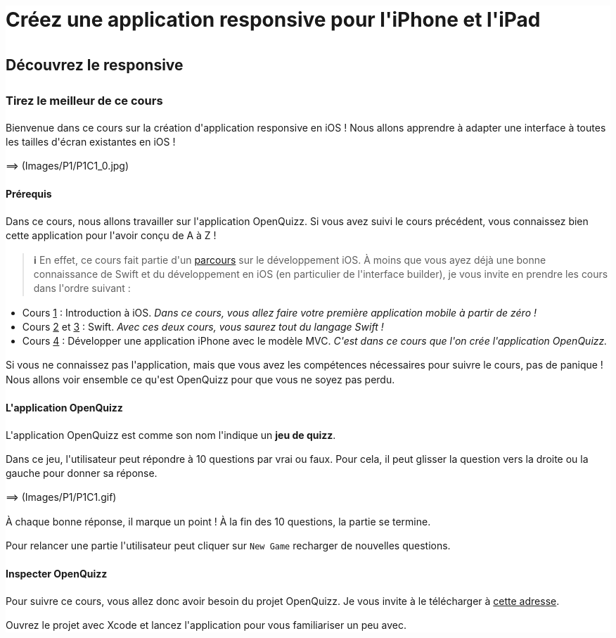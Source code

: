 # Créez une application responsive pour l'iPhone et l'iPad

## Découvrez le responsive

### Tirez le meilleur de ce cours

Bienvenue dans ce cours sur la création d'application responsive en iOS ! Nous allons apprendre à adapter une interface à toutes les tailles d'écran existantes en iOS !

==> (Images/P1/P1C1_0.jpg)

#### Prérequis
Dans ce cours, nous allons travailler sur l'application OpenQuizz. Si vous avez suivi le cours précédent, vous connaissez bien cette application pour l'avoir conçu de A à Z !

> **:information_source:** En effet, ce cours fait partie d'un [parcours](https://openclassrooms.com/paths/developpeur-se-dapplication-ios) sur le développement iOS. À moins que vous ayez déjà une bonne connaissance de Swift et du développement en iOS (en particulier de l'interface builder), je vous invite en prendre les cours dans l'ordre suivant :
- Cours [1](https://openclassrooms.com/courses/introduction-a-ios-plongez-dans-le-developpement-mobile) : Introduction à iOS. *Dans ce cours, vous allez faire votre première application mobile à partir de zéro !*
- Cours [2](https://openclassrooms.com/courses/apprenez-les-fondamentaux-de-swift) et [3](https://openclassrooms.com/courses/approfondissez-swift-avec-la-programmation-orientee-objet) : Swift. *Avec ces deux cours, vous saurez tout du langage Swift !*
- Cours [4](https://openclassrooms.com/courses/concevez-une-application-iphone-avec-le-modele-mvc) : Développer une application iPhone avec le modèle MVC. *C'est dans ce cours que l'on crée l'application OpenQuizz.*

Si vous ne connaissez pas l'application, mais que vous avez les compétences nécessaires pour suivre le cours, pas de panique ! Nous allons voir ensemble ce qu'est OpenQuizz pour que vous ne soyez pas perdu.

#### L'application OpenQuizz

L'application OpenQuizz est comme son nom l'indique un **jeu de quizz**.

Dans ce jeu, l'utilisateur peut répondre à 10 questions par vrai ou faux. Pour cela, il peut glisser la question vers la droite ou la gauche pour donner sa réponse.

==> (Images/P1/P1C1.gif)

À chaque bonne réponse, il marque un point ! À la fin des 10 questions, la partie se termine.

Pour relancer une partie l'utilisateur peut cliquer sur `New Game` recharger de nouvelles questions.

#### Inspecter OpenQuizz

Pour suivre ce cours, vous allez donc avoir besoin du projet OpenQuizz. Je vous invite à le télécharger à [cette adresse](https://github.com/AmbroiseCollon/OpenQuizz).

Ouvrez le projet avec Xcode et lancez l'application pour vous familiariser un peu avec.
